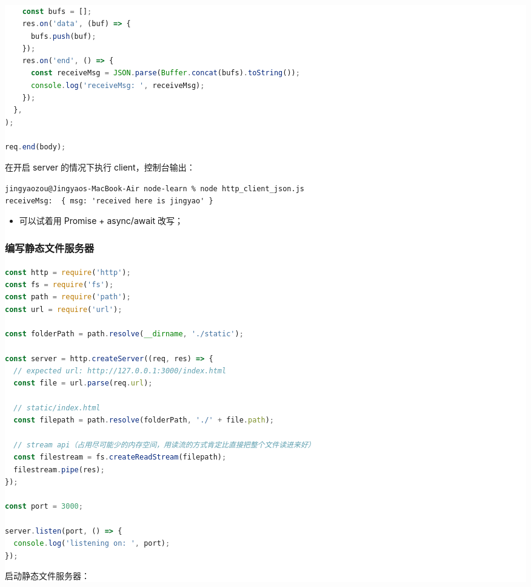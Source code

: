 ```js
    const bufs = [];
    res.on('data', (buf) => {
      bufs.push(buf);
    });
    res.on('end', () => {
      const receiveMsg = JSON.parse(Buffer.concat(bufs).toString());
      console.log('receiveMsg: ', receiveMsg);
    });
  },
);

req.end(body);
```

在开启 server 的情况下执行 client，控制台输出：

```text
jingyaozou@Jingyaos-MacBook-Air node-learn % node http_client_json.js
receiveMsg:  { msg: 'received here is jingyao' }
```

- 可以试着用 Promise + async/await 改写；

### 编写静态文件服务器

```js
const http = require('http');
const fs = require('fs');
const path = require('path');
const url = require('url');

const folderPath = path.resolve(__dirname, './static');

const server = http.createServer((req, res) => {
  // expected url: http://127.0.0.1:3000/index.html
  const file = url.parse(req.url);

  // static/index.html
  const filepath = path.resolve(folderPath, './' + file.path);

  // stream api（占用尽可能少的内存空间，用读流的方式肯定比直接把整个文件读进来好）
  const filestream = fs.createReadStream(filepath);
  filestream.pipe(res);
});

const port = 3000;

server.listen(port, () => {
  console.log('listening on: ', port);
});
```

启动静态文件服务器：
